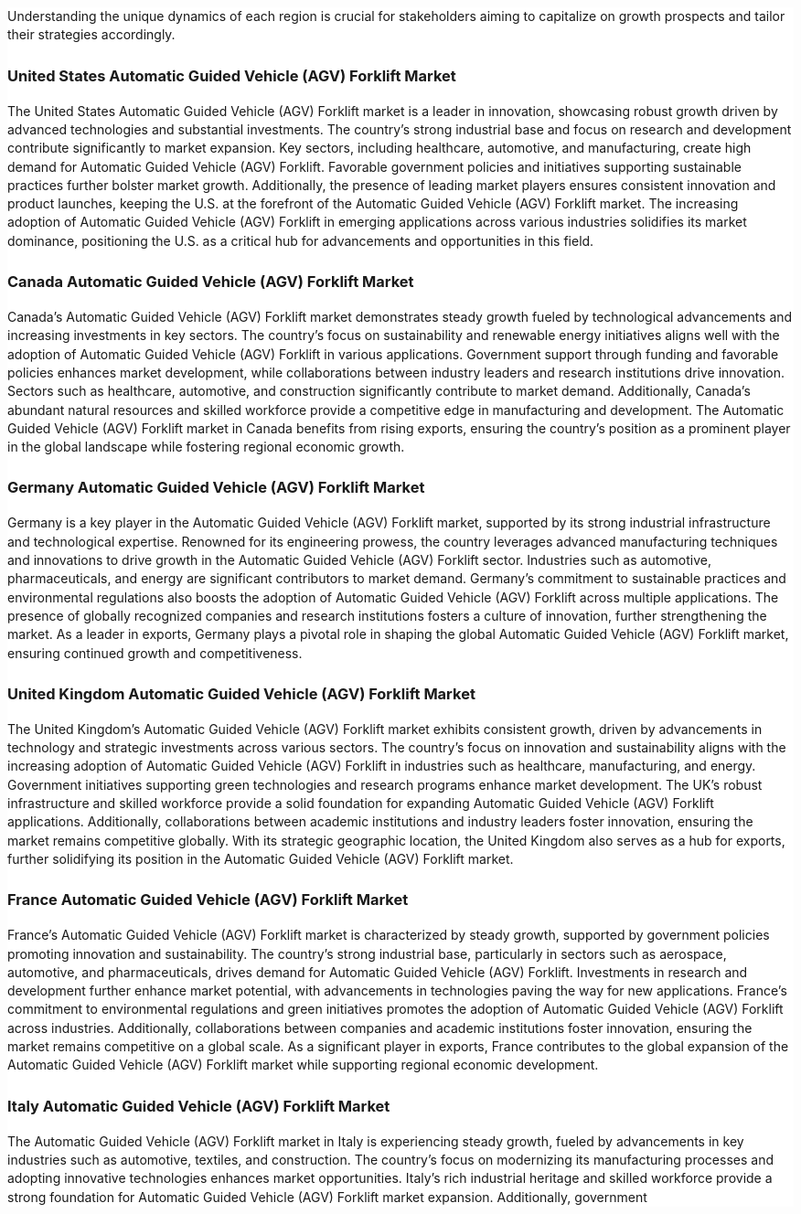 Understanding the unique dynamics of each region is crucial for stakeholders aiming to capitalize on growth prospects and tailor their strategies accordingly.</p><h3>United States Automatic Guided Vehicle (AGV) Forklift Market</h3><p>The United States Automatic Guided Vehicle (AGV) Forklift market is a leader in innovation, showcasing robust growth driven by advanced technologies and substantial investments. The country&rsquo;s strong industrial base and focus on research and development contribute significantly to market expansion. Key sectors, including healthcare, automotive, and manufacturing, create high demand for Automatic Guided Vehicle (AGV) Forklift. Favorable government policies and initiatives supporting sustainable practices further bolster market growth. Additionally, the presence of leading market players ensures consistent innovation and product launches, keeping the U.S. at the forefront of the Automatic Guided Vehicle (AGV) Forklift market. The increasing adoption of Automatic Guided Vehicle (AGV) Forklift in emerging applications across various industries solidifies its market dominance, positioning the U.S. as a critical hub for advancements and opportunities in this field.</p><h3>Canada Automatic Guided Vehicle (AGV) Forklift Market</h3><p>Canada&rsquo;s Automatic Guided Vehicle (AGV) Forklift market demonstrates steady growth fueled by technological advancements and increasing investments in key sectors. The country&rsquo;s focus on sustainability and renewable energy initiatives aligns well with the adoption of Automatic Guided Vehicle (AGV) Forklift in various applications. Government support through funding and favorable policies enhances market development, while collaborations between industry leaders and research institutions drive innovation. Sectors such as healthcare, automotive, and construction significantly contribute to market demand. Additionally, Canada&rsquo;s abundant natural resources and skilled workforce provide a competitive edge in manufacturing and development. The Automatic Guided Vehicle (AGV) Forklift market in Canada benefits from rising exports, ensuring the country&rsquo;s position as a prominent player in the global landscape while fostering regional economic growth.</p><h3>Germany Automatic Guided Vehicle (AGV) Forklift Market</h3><p>Germany is a key player in the Automatic Guided Vehicle (AGV) Forklift market, supported by its strong industrial infrastructure and technological expertise. Renowned for its engineering prowess, the country leverages advanced manufacturing techniques and innovations to drive growth in the Automatic Guided Vehicle (AGV) Forklift sector. Industries such as automotive, pharmaceuticals, and energy are significant contributors to market demand. Germany&rsquo;s commitment to sustainable practices and environmental regulations also boosts the adoption of Automatic Guided Vehicle (AGV) Forklift across multiple applications. The presence of globally recognized companies and research institutions fosters a culture of innovation, further strengthening the market. As a leader in exports, Germany plays a pivotal role in shaping the global Automatic Guided Vehicle (AGV) Forklift market, ensuring continued growth and competitiveness.</p><h3>United Kingdom Automatic Guided Vehicle (AGV) Forklift Market</h3><p>The United Kingdom&rsquo;s Automatic Guided Vehicle (AGV) Forklift market exhibits consistent growth, driven by advancements in technology and strategic investments across various sectors. The country&rsquo;s focus on innovation and sustainability aligns with the increasing adoption of Automatic Guided Vehicle (AGV) Forklift in industries such as healthcare, manufacturing, and energy. Government initiatives supporting green technologies and research programs enhance market development. The UK&rsquo;s robust infrastructure and skilled workforce provide a solid foundation for expanding Automatic Guided Vehicle (AGV) Forklift applications. Additionally, collaborations between academic institutions and industry leaders foster innovation, ensuring the market remains competitive globally. With its strategic geographic location, the United Kingdom also serves as a hub for exports, further solidifying its position in the Automatic Guided Vehicle (AGV) Forklift market.</p><h3>France Automatic Guided Vehicle (AGV) Forklift Market</h3><p>France&rsquo;s Automatic Guided Vehicle (AGV) Forklift market is characterized by steady growth, supported by government policies promoting innovation and sustainability. The country&rsquo;s strong industrial base, particularly in sectors such as aerospace, automotive, and pharmaceuticals, drives demand for Automatic Guided Vehicle (AGV) Forklift. Investments in research and development further enhance market potential, with advancements in technologies paving the way for new applications. France&rsquo;s commitment to environmental regulations and green initiatives promotes the adoption of Automatic Guided Vehicle (AGV) Forklift across industries. Additionally, collaborations between companies and academic institutions foster innovation, ensuring the market remains competitive on a global scale. As a significant player in exports, France contributes to the global expansion of the Automatic Guided Vehicle (AGV) Forklift market while supporting regional economic development.</p><h3>Italy Automatic Guided Vehicle (AGV) Forklift Market</h3><p>The Automatic Guided Vehicle (AGV) Forklift market in Italy is experiencing steady growth, fueled by advancements in key industries such as automotive, textiles, and construction. The country&rsquo;s focus on modernizing its manufacturing processes and adopting innovative technologies enhances market opportunities. Italy&rsquo;s rich industrial heritage and skilled workforce provide a strong foundation for Automatic Guided Vehicle (AGV) Forklift market expansion. Additionally, government